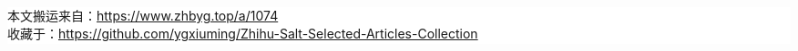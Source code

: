 本文搬运来自：https://www.zhbyg.top/a/1074  
 收藏于：https://github.com/ygxiuming/Zhihu-Salt-Selected-Articles-Collection